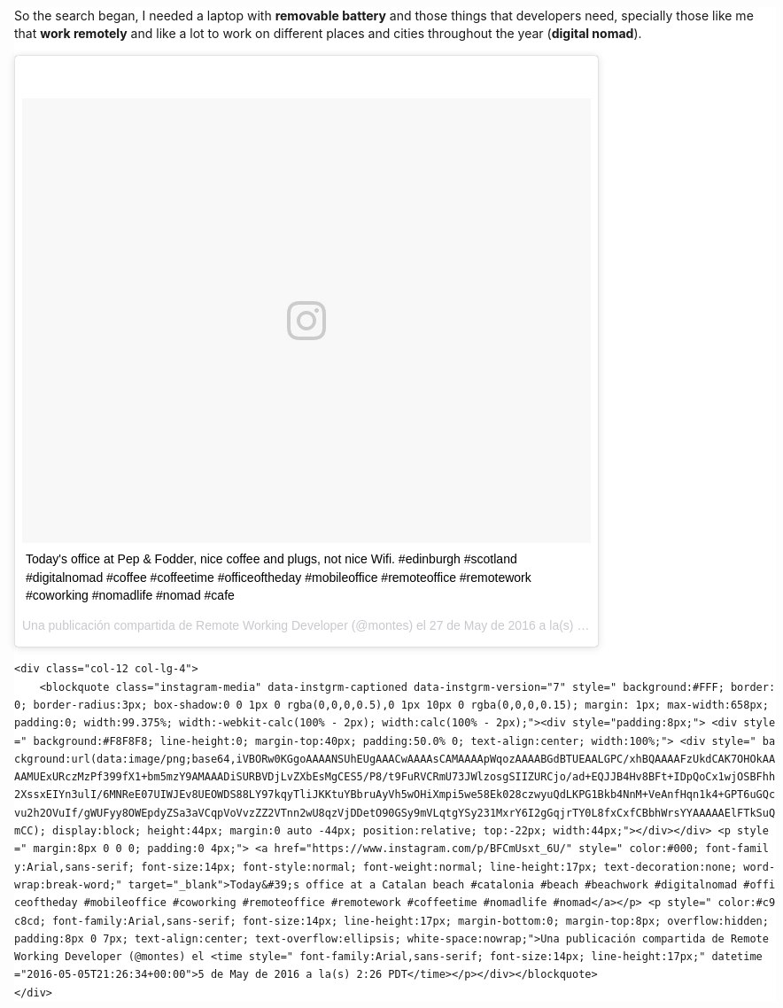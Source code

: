 So the search began, I needed a laptop with **removable battery** and those things that developers need, specially those like me that **work remotely** and like a lot to work on different places and cities throughout the year (**digital nomad**).

<div class="row">
    <div class="col-12 col-lg-4">
        <blockquote class="instagram-media" data-instgrm-captioned data-instgrm-version="7" style=" background:#FFF; border:0; border-radius:3px; box-shadow:0 0 1px 0 rgba(0,0,0,0.5),0 1px 10px 0 rgba(0,0,0,0.15); margin: 1px; max-width:658px; padding:0; width:99.375%; width:-webkit-calc(100% - 2px); width:calc(100% - 2px);"><div style="padding:8px;"> <div style=" background:#F8F8F8; line-height:0; margin-top:40px; padding:39.166666666666664% 0; text-align:center; width:100%;"> <div style=" background:url(data:image/png;base64,iVBORw0KGgoAAAANSUhEUgAAACwAAAAsCAMAAAApWqozAAAABGdBTUEAALGPC/xhBQAAAAFzUkdCAK7OHOkAAAAMUExURczMzPf399fX1+bm5mzY9AMAAADiSURBVDjLvZXbEsMgCES5/P8/t9FuRVCRmU73JWlzosgSIIZURCjo/ad+EQJJB4Hv8BFt+IDpQoCx1wjOSBFhh2XssxEIYn3ulI/6MNReE07UIWJEv8UEOWDS88LY97kqyTliJKKtuYBbruAyVh5wOHiXmpi5we58Ek028czwyuQdLKPG1Bkb4NnM+VeAnfHqn1k4+GPT6uGQcvu2h2OVuIf/gWUFyy8OWEpdyZSa3aVCqpVoVvzZZ2VTnn2wU8qzVjDDetO90GSy9mVLqtgYSy231MxrY6I2gGqjrTY0L8fxCxfCBbhWrsYYAAAAAElFTkSuQmCC); display:block; height:44px; margin:0 auto -44px; position:relative; top:-22px; width:44px;"></div></div> <p style=" margin:8px 0 0 0; padding:0 4px;"> <a href="https://www.instagram.com/p/BF7R5UMN_2O/" style=" color:#000; font-family:Arial,sans-serif; font-size:14px; font-style:normal; font-weight:normal; line-height:17px; text-decoration:none; word-wrap:break-word;" target="_blank">Today&#39;s office at Pep &amp; Fodder, nice coffee and plugs, not nice Wifi. #edinburgh #scotland #digitalnomad #coffee #coffeetime #officeoftheday #mobileoffice #remoteoffice #remotework #coworking #nomadlife #nomad #cafe</a></p> <p style=" color:#c9c8cd; font-family:Arial,sans-serif; font-size:14px; line-height:17px; margin-bottom:0; margin-top:8px; overflow:hidden; padding:8px 0 7px; text-align:center; text-overflow:ellipsis; white-space:nowrap;">Una publicación compartida de Remote Working Developer (@montes) el <time style=" font-family:Arial,sans-serif; font-size:14px; line-height:17px;" datetime="2016-05-27T21:44:47+00:00">27 de May de 2016 a la(s) 2:44 PDT</time></p></div></blockquote>
    </div>

    <div class="col-12 col-lg-4">
        <blockquote class="instagram-media" data-instgrm-captioned data-instgrm-version="7" style=" background:#FFF; border:0; border-radius:3px; box-shadow:0 0 1px 0 rgba(0,0,0,0.5),0 1px 10px 0 rgba(0,0,0,0.15); margin: 1px; max-width:658px; padding:0; width:99.375%; width:-webkit-calc(100% - 2px); width:calc(100% - 2px);"><div style="padding:8px;"> <div style=" background:#F8F8F8; line-height:0; margin-top:40px; padding:50.0% 0; text-align:center; width:100%;"> <div style=" background:url(data:image/png;base64,iVBORw0KGgoAAAANSUhEUgAAACwAAAAsCAMAAAApWqozAAAABGdBTUEAALGPC/xhBQAAAAFzUkdCAK7OHOkAAAAMUExURczMzPf399fX1+bm5mzY9AMAAADiSURBVDjLvZXbEsMgCES5/P8/t9FuRVCRmU73JWlzosgSIIZURCjo/ad+EQJJB4Hv8BFt+IDpQoCx1wjOSBFhh2XssxEIYn3ulI/6MNReE07UIWJEv8UEOWDS88LY97kqyTliJKKtuYBbruAyVh5wOHiXmpi5we58Ek028czwyuQdLKPG1Bkb4NnM+VeAnfHqn1k4+GPT6uGQcvu2h2OVuIf/gWUFyy8OWEpdyZSa3aVCqpVoVvzZZ2VTnn2wU8qzVjDDetO90GSy9mVLqtgYSy231MxrY6I2gGqjrTY0L8fxCxfCBbhWrsYYAAAAAElFTkSuQmCC); display:block; height:44px; margin:0 auto -44px; position:relative; top:-22px; width:44px;"></div></div> <p style=" margin:8px 0 0 0; padding:0 4px;"> <a href="https://www.instagram.com/p/BFCmUsxt_6U/" style=" color:#000; font-family:Arial,sans-serif; font-size:14px; font-style:normal; font-weight:normal; line-height:17px; text-decoration:none; word-wrap:break-word;" target="_blank">Today&#39;s office at a Catalan beach #catalonia #beach #beachwork #digitalnomad #officeoftheday #mobileoffice #coworking #remoteoffice #remotework #coffeetime #nomadlife #nomad</a></p> <p style=" color:#c9c8cd; font-family:Arial,sans-serif; font-size:14px; line-height:17px; margin-bottom:0; margin-top:8px; overflow:hidden; padding:8px 0 7px; text-align:center; text-overflow:ellipsis; white-space:nowrap;">Una publicación compartida de Remote Working Developer (@montes) el <time style=" font-family:Arial,sans-serif; font-size:14px; line-height:17px;" datetime="2016-05-05T21:26:34+00:00">5 de May de 2016 a la(s) 2:26 PDT</time></p></div></blockquote>
    </div>
